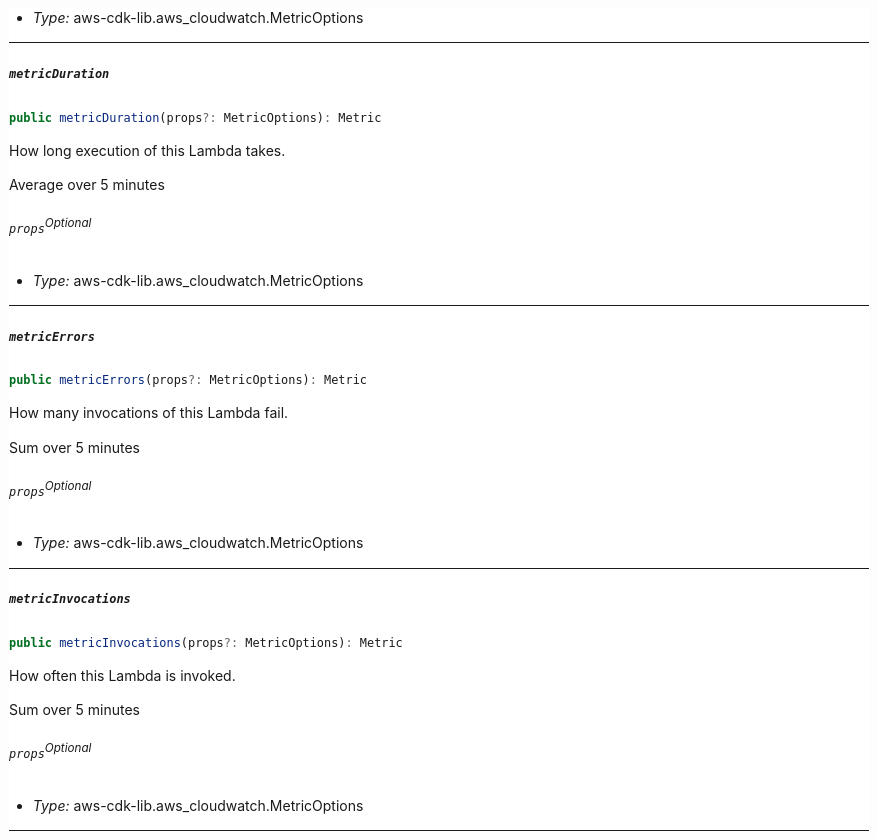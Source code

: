 - *Type:* aws-cdk-lib.aws_cloudwatch.MetricOptions

---

##### `metricDuration` <a name="metricDuration" id="cdk-nextjs-standalone.NextjsImage.metricDuration"></a>

```typescript
public metricDuration(props?: MetricOptions): Metric
```

How long execution of this Lambda takes.

Average over 5 minutes

###### `props`<sup>Optional</sup> <a name="props" id="cdk-nextjs-standalone.NextjsImage.metricDuration.parameter.props"></a>

- *Type:* aws-cdk-lib.aws_cloudwatch.MetricOptions

---

##### `metricErrors` <a name="metricErrors" id="cdk-nextjs-standalone.NextjsImage.metricErrors"></a>

```typescript
public metricErrors(props?: MetricOptions): Metric
```

How many invocations of this Lambda fail.

Sum over 5 minutes

###### `props`<sup>Optional</sup> <a name="props" id="cdk-nextjs-standalone.NextjsImage.metricErrors.parameter.props"></a>

- *Type:* aws-cdk-lib.aws_cloudwatch.MetricOptions

---

##### `metricInvocations` <a name="metricInvocations" id="cdk-nextjs-standalone.NextjsImage.metricInvocations"></a>

```typescript
public metricInvocations(props?: MetricOptions): Metric
```

How often this Lambda is invoked.

Sum over 5 minutes

###### `props`<sup>Optional</sup> <a name="props" id="cdk-nextjs-standalone.NextjsImage.metricInvocations.parameter.props"></a>

- *Type:* aws-cdk-lib.aws_cloudwatch.MetricOptions

---
